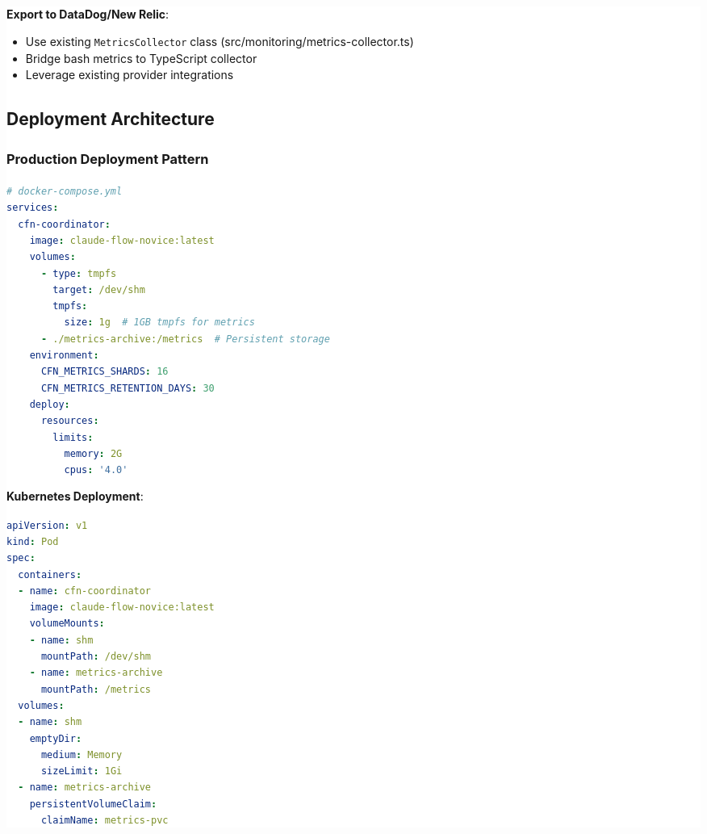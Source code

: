 **Export to DataDog/New Relic**:
- Use existing `MetricsCollector` class (src/monitoring/metrics-collector.ts)
- Bridge bash metrics to TypeScript collector
- Leverage existing provider integrations

## Deployment Architecture

### Production Deployment Pattern

```yaml
# docker-compose.yml
services:
  cfn-coordinator:
    image: claude-flow-novice:latest
    volumes:
      - type: tmpfs
        target: /dev/shm
        tmpfs:
          size: 1g  # 1GB tmpfs for metrics
      - ./metrics-archive:/metrics  # Persistent storage
    environment:
      CFN_METRICS_SHARDS: 16
      CFN_METRICS_RETENTION_DAYS: 30
    deploy:
      resources:
        limits:
          memory: 2G
          cpus: '4.0'
```

**Kubernetes Deployment**:
```yaml
apiVersion: v1
kind: Pod
spec:
  containers:
  - name: cfn-coordinator
    image: claude-flow-novice:latest
    volumeMounts:
    - name: shm
      mountPath: /dev/shm
    - name: metrics-archive
      mountPath: /metrics
  volumes:
  - name: shm
    emptyDir:
      medium: Memory
      sizeLimit: 1Gi
  - name: metrics-archive
    persistentVolumeClaim:
      claimName: metrics-pvc
```
